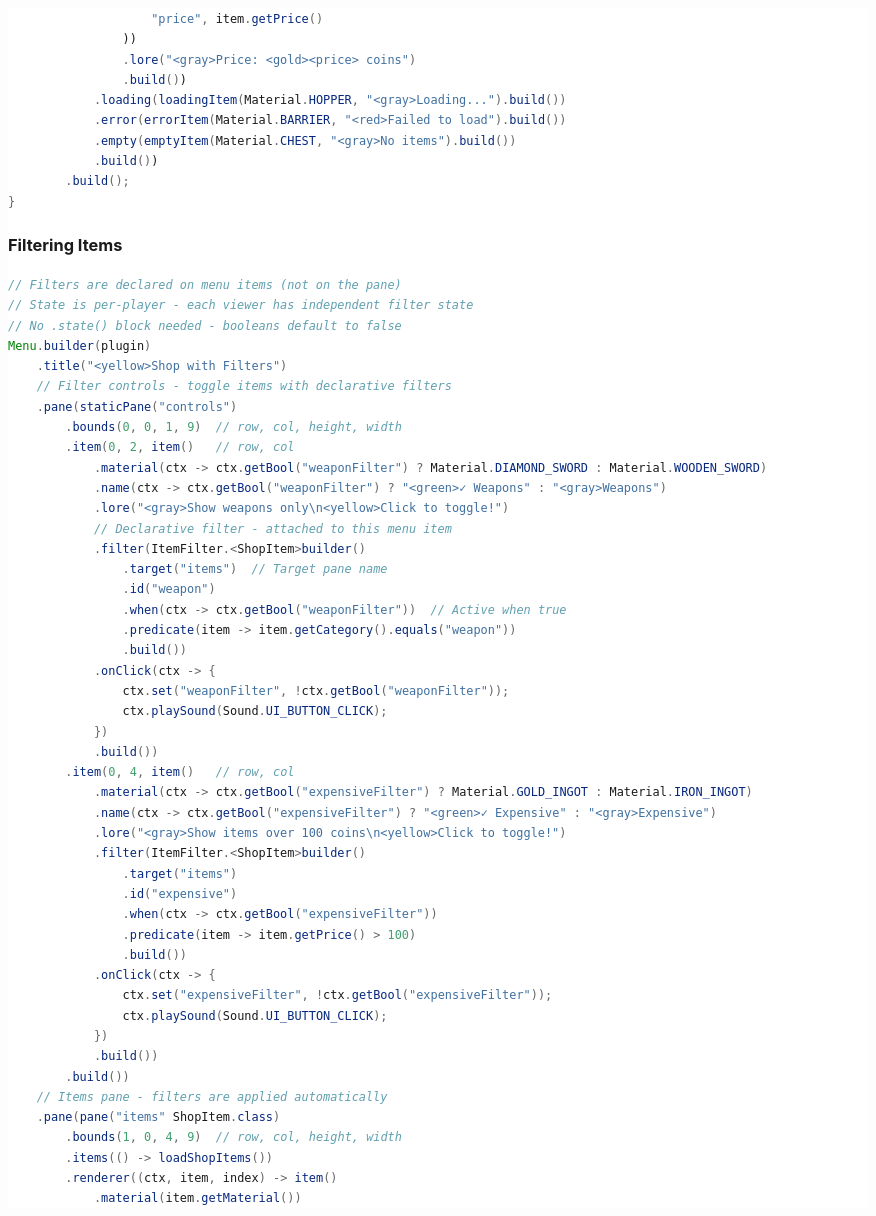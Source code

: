 ```java
                    "price", item.getPrice()
                ))
                .lore("<gray>Price: <gold><price> coins")
                .build())
            .loading(loadingItem(Material.HOPPER, "<gray>Loading...").build())
            .error(errorItem(Material.BARRIER, "<red>Failed to load").build())
            .empty(emptyItem(Material.CHEST, "<gray>No items").build())
            .build())
        .build();
}
```

### Filtering Items

```java
// Filters are declared on menu items (not on the pane)
// State is per-player - each viewer has independent filter state
// No .state() block needed - booleans default to false
Menu.builder(plugin)
    .title("<yellow>Shop with Filters")
    // Filter controls - toggle items with declarative filters
    .pane(staticPane("controls")
        .bounds(0, 0, 1, 9)  // row, col, height, width
        .item(0, 2, item()   // row, col
            .material(ctx -> ctx.getBool("weaponFilter") ? Material.DIAMOND_SWORD : Material.WOODEN_SWORD)
            .name(ctx -> ctx.getBool("weaponFilter") ? "<green>✓ Weapons" : "<gray>Weapons")
            .lore("<gray>Show weapons only\n<yellow>Click to toggle!")
            // Declarative filter - attached to this menu item
            .filter(ItemFilter.<ShopItem>builder()
                .target("items")  // Target pane name
                .id("weapon")
                .when(ctx -> ctx.getBool("weaponFilter"))  // Active when true
                .predicate(item -> item.getCategory().equals("weapon"))
                .build())
            .onClick(ctx -> {
                ctx.set("weaponFilter", !ctx.getBool("weaponFilter"));
                ctx.playSound(Sound.UI_BUTTON_CLICK);
            })
            .build())
        .item(0, 4, item()   // row, col
            .material(ctx -> ctx.getBool("expensiveFilter") ? Material.GOLD_INGOT : Material.IRON_INGOT)
            .name(ctx -> ctx.getBool("expensiveFilter") ? "<green>✓ Expensive" : "<gray>Expensive")
            .lore("<gray>Show items over 100 coins\n<yellow>Click to toggle!")
            .filter(ItemFilter.<ShopItem>builder()
                .target("items")
                .id("expensive")
                .when(ctx -> ctx.getBool("expensiveFilter"))
                .predicate(item -> item.getPrice() > 100)
                .build())
            .onClick(ctx -> {
                ctx.set("expensiveFilter", !ctx.getBool("expensiveFilter"));
                ctx.playSound(Sound.UI_BUTTON_CLICK);
            })
            .build())
        .build())
    // Items pane - filters are applied automatically
    .pane(pane("items" ShopItem.class)
        .bounds(1, 0, 4, 9)  // row, col, height, width
        .items(() -> loadShopItems())
        .renderer((ctx, item, index) -> item()
            .material(item.getMaterial())
```